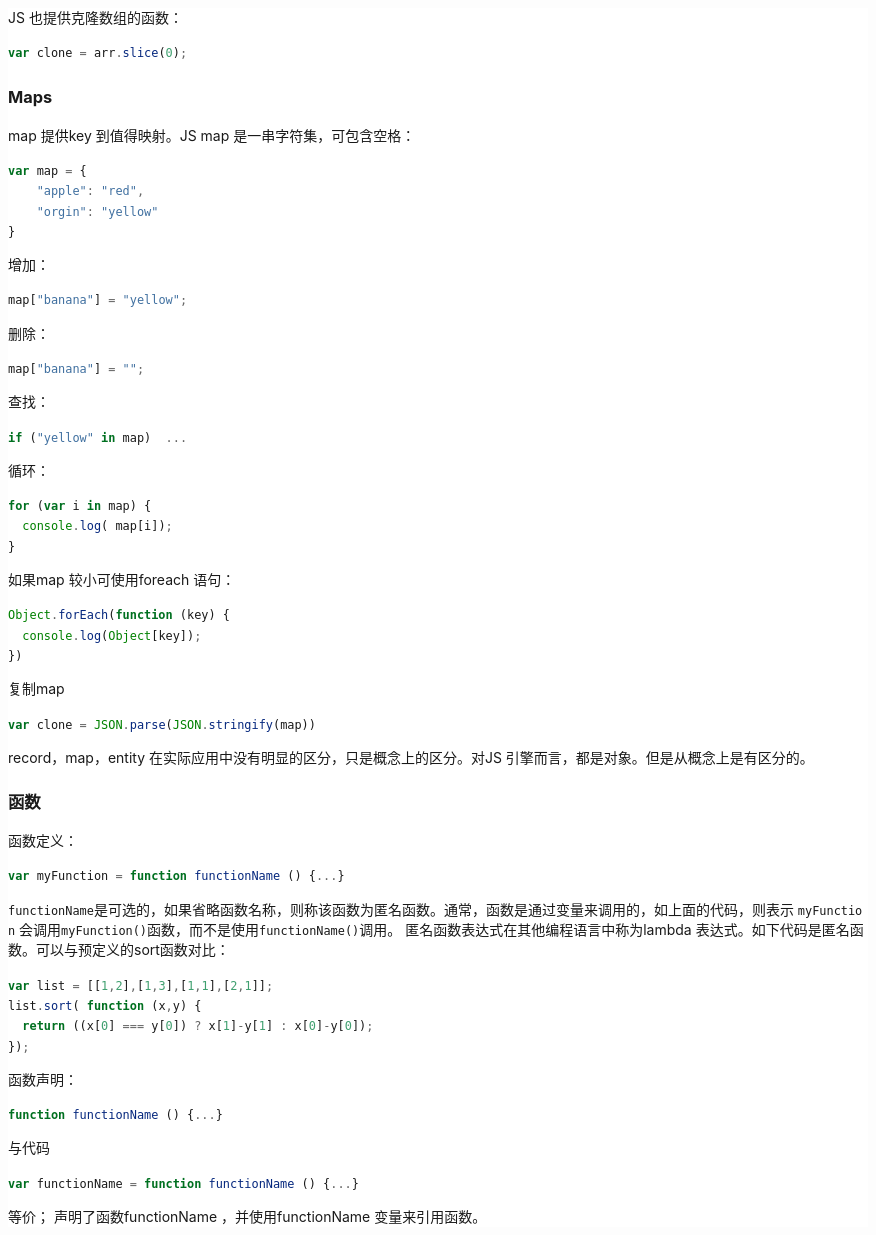 JS 也提供克隆数组的函数：
```js
var clone = arr.slice(0); 
```
### Maps
map 提供key 到值得映射。JS map 是一串字符集，可包含空格：
```js
var map = { 
    "apple": "red", 
    "orgin": "yellow" 
}
```
增加：
```js
map["banana"] = "yellow";
```
删除：
```js
map["banana"] = "";
```
查找：
```js
if ("yellow" in map)  ...
```
循环：
```js
for (var i in map) {
  console.log( map[i]);
}
```
如果map 较小可使用foreach 语句：
```js
Object.forEach(function (key) {
  console.log(Object[key]);
}) 
```
复制map
```js
var clone = JSON.parse(JSON.stringify(map))
```

record，map，entity 在实际应用中没有明显的区分，只是概念上的区分。对JS 引擎而言，都是对象。但是从概念上是有区分的。

### 函数

函数定义：
```js
var myFunction = function functionName () {...}
```
`functionName`是可选的，如果省略函数名称，则称该函数为匿名函数。通常，函数是通过变量来调用的，如上面的代码，则表示
`myFunction` 会调用`myFunction()`函数，而不是使用`functionName()`调用。
匿名函数表达式在其他编程语言中称为lambda 表达式。如下代码是匿名函数。可以与预定义的sort函数对比：
```js
var list = [[1,2],[1,3],[1,1],[2,1]]; 
list.sort( function (x,y) { 
  return ((x[0] === y[0]) ? x[1]-y[1] : x[0]-y[0]);
});
```
函数声明：
```js
function functionName () {...}
```
与代码
```js
var functionName = function functionName () {...}
```
等价；
声明了函数functionName ，并使用functionName 变量来引用函数。